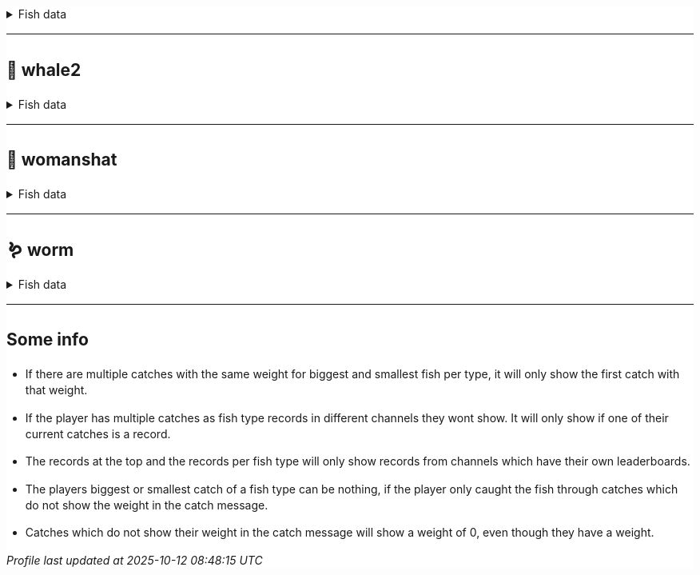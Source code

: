<details><summary>Fish data</summary></details>

---------------

## 🐋 whale2

<details><summary>Fish data</summary></details>

---------------

## 👒 womanshat

<details><summary>Fish data</summary></details>

---------------

## 🪱 worm

<details><summary>Fish data</summary></details>

---------------
## Some info

*  If there are multiple catches with the same weight for biggest and smallest fish per type, it will only show the first catch with that weight.

*  If the player has multiple catches as fish type records in different channels they wont show. It will only show if one of their current catches is a record.

*  The records at the top and the records per fish type will only show records from channels which have their own leaderboards.

*  The players biggest or smallest catch of a fish type can be nothing, if the player only caught the fish through catches which do not show the weight in the catch message.

*  Catches which do not show their weight in the catch message will show a weight of 0, even though they have a weight.

_Profile last updated at 2025-10-12 08:48:15 UTC_
